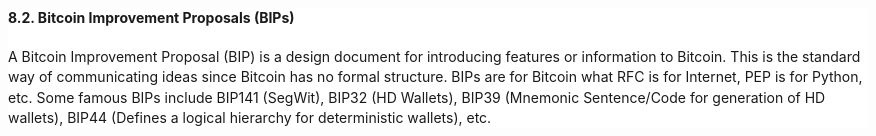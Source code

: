 #### **8.2. Bitcoin Improvement Proposals (BIPs)**
A Bitcoin Improvement Proposal (BIP) is a design document for introducing features or information to Bitcoin. This is the standard way of communicating ideas since Bitcoin has no formal structure. BIPs are for Bitcoin what RFC is for Internet, PEP is for Python, etc. Some famous BIPs include BIP141 (SegWit), BIP32 (HD Wallets), BIP39 (Mnemonic Sentence/Code for generation of HD wallets), BIP44 (Defines a logical hierarchy for deterministic wallets), etc.
